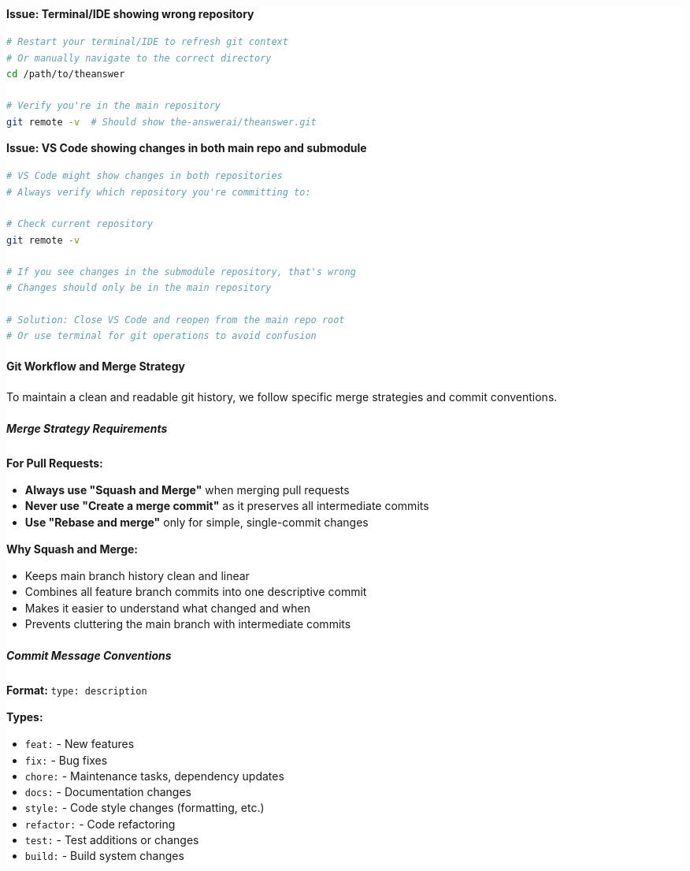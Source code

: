 **Issue: Terminal/IDE showing wrong repository**

```bash
# Restart your terminal/IDE to refresh git context
# Or manually navigate to the correct directory
cd /path/to/theanswer

# Verify you're in the main repository
git remote -v  # Should show the-answerai/theanswer.git
```

**Issue: VS Code showing changes in both main repo and submodule**

```bash
# VS Code might show changes in both repositories
# Always verify which repository you're committing to:

# Check current repository
git remote -v

# If you see changes in the submodule repository, that's wrong
# Changes should only be in the main repository

# Solution: Close VS Code and reopen from the main repo root
# Or use terminal for git operations to avoid confusion
```

#### Git Workflow and Merge Strategy

To maintain a clean and readable git history, we follow specific merge strategies and commit conventions.

##### Merge Strategy Requirements

**For Pull Requests:**

-   **Always use "Squash and Merge"** when merging pull requests
-   **Never use "Create a merge commit"** as it preserves all intermediate commits
-   **Use "Rebase and merge"** only for simple, single-commit changes

**Why Squash and Merge:**

-   Keeps main branch history clean and linear
-   Combines all feature branch commits into one descriptive commit
-   Makes it easier to understand what changed and when
-   Prevents cluttering the main branch with intermediate commits

##### Commit Message Conventions

**Format:** `type: description`

**Types:**

-   `feat:` - New features
-   `fix:` - Bug fixes
-   `chore:` - Maintenance tasks, dependency updates
-   `docs:` - Documentation changes
-   `style:` - Code style changes (formatting, etc.)
-   `refactor:` - Code refactoring
-   `test:` - Test additions or changes
-   `build:` - Build system changes
